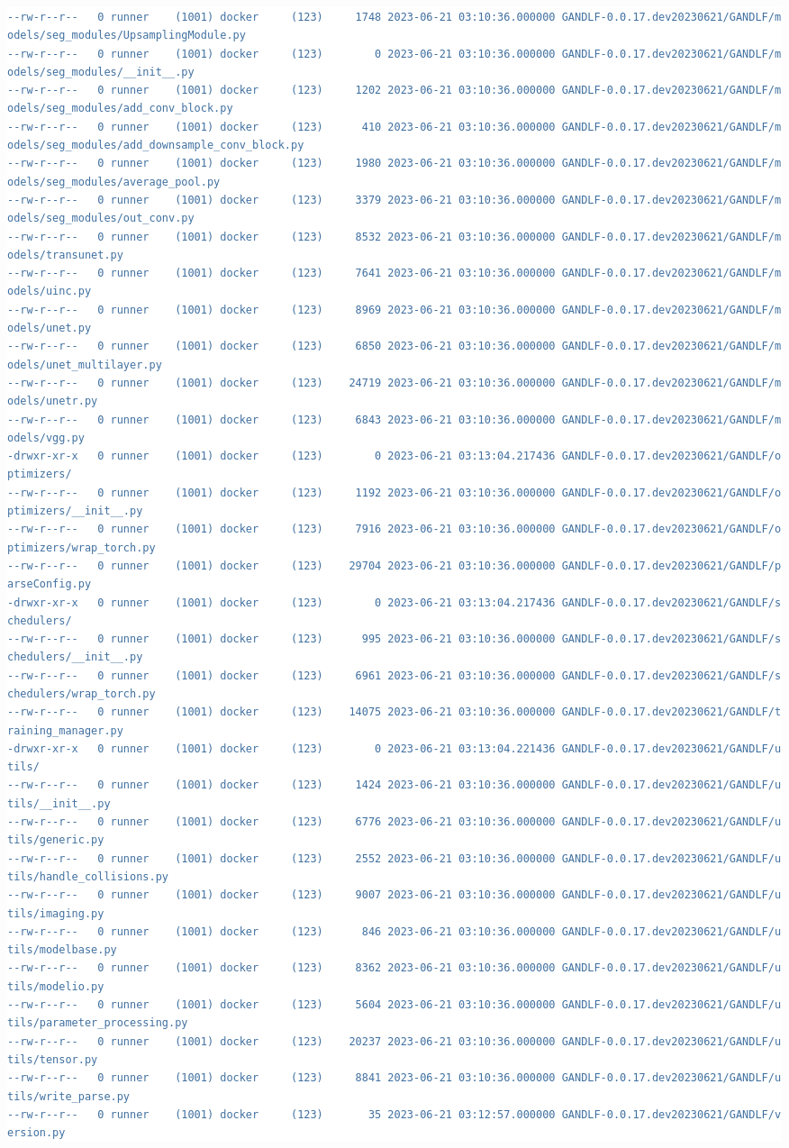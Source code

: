 ```diff
--rw-r--r--   0 runner    (1001) docker     (123)     1748 2023-06-21 03:10:36.000000 GANDLF-0.0.17.dev20230621/GANDLF/models/seg_modules/UpsamplingModule.py
--rw-r--r--   0 runner    (1001) docker     (123)        0 2023-06-21 03:10:36.000000 GANDLF-0.0.17.dev20230621/GANDLF/models/seg_modules/__init__.py
--rw-r--r--   0 runner    (1001) docker     (123)     1202 2023-06-21 03:10:36.000000 GANDLF-0.0.17.dev20230621/GANDLF/models/seg_modules/add_conv_block.py
--rw-r--r--   0 runner    (1001) docker     (123)      410 2023-06-21 03:10:36.000000 GANDLF-0.0.17.dev20230621/GANDLF/models/seg_modules/add_downsample_conv_block.py
--rw-r--r--   0 runner    (1001) docker     (123)     1980 2023-06-21 03:10:36.000000 GANDLF-0.0.17.dev20230621/GANDLF/models/seg_modules/average_pool.py
--rw-r--r--   0 runner    (1001) docker     (123)     3379 2023-06-21 03:10:36.000000 GANDLF-0.0.17.dev20230621/GANDLF/models/seg_modules/out_conv.py
--rw-r--r--   0 runner    (1001) docker     (123)     8532 2023-06-21 03:10:36.000000 GANDLF-0.0.17.dev20230621/GANDLF/models/transunet.py
--rw-r--r--   0 runner    (1001) docker     (123)     7641 2023-06-21 03:10:36.000000 GANDLF-0.0.17.dev20230621/GANDLF/models/uinc.py
--rw-r--r--   0 runner    (1001) docker     (123)     8969 2023-06-21 03:10:36.000000 GANDLF-0.0.17.dev20230621/GANDLF/models/unet.py
--rw-r--r--   0 runner    (1001) docker     (123)     6850 2023-06-21 03:10:36.000000 GANDLF-0.0.17.dev20230621/GANDLF/models/unet_multilayer.py
--rw-r--r--   0 runner    (1001) docker     (123)    24719 2023-06-21 03:10:36.000000 GANDLF-0.0.17.dev20230621/GANDLF/models/unetr.py
--rw-r--r--   0 runner    (1001) docker     (123)     6843 2023-06-21 03:10:36.000000 GANDLF-0.0.17.dev20230621/GANDLF/models/vgg.py
-drwxr-xr-x   0 runner    (1001) docker     (123)        0 2023-06-21 03:13:04.217436 GANDLF-0.0.17.dev20230621/GANDLF/optimizers/
--rw-r--r--   0 runner    (1001) docker     (123)     1192 2023-06-21 03:10:36.000000 GANDLF-0.0.17.dev20230621/GANDLF/optimizers/__init__.py
--rw-r--r--   0 runner    (1001) docker     (123)     7916 2023-06-21 03:10:36.000000 GANDLF-0.0.17.dev20230621/GANDLF/optimizers/wrap_torch.py
--rw-r--r--   0 runner    (1001) docker     (123)    29704 2023-06-21 03:10:36.000000 GANDLF-0.0.17.dev20230621/GANDLF/parseConfig.py
-drwxr-xr-x   0 runner    (1001) docker     (123)        0 2023-06-21 03:13:04.217436 GANDLF-0.0.17.dev20230621/GANDLF/schedulers/
--rw-r--r--   0 runner    (1001) docker     (123)      995 2023-06-21 03:10:36.000000 GANDLF-0.0.17.dev20230621/GANDLF/schedulers/__init__.py
--rw-r--r--   0 runner    (1001) docker     (123)     6961 2023-06-21 03:10:36.000000 GANDLF-0.0.17.dev20230621/GANDLF/schedulers/wrap_torch.py
--rw-r--r--   0 runner    (1001) docker     (123)    14075 2023-06-21 03:10:36.000000 GANDLF-0.0.17.dev20230621/GANDLF/training_manager.py
-drwxr-xr-x   0 runner    (1001) docker     (123)        0 2023-06-21 03:13:04.221436 GANDLF-0.0.17.dev20230621/GANDLF/utils/
--rw-r--r--   0 runner    (1001) docker     (123)     1424 2023-06-21 03:10:36.000000 GANDLF-0.0.17.dev20230621/GANDLF/utils/__init__.py
--rw-r--r--   0 runner    (1001) docker     (123)     6776 2023-06-21 03:10:36.000000 GANDLF-0.0.17.dev20230621/GANDLF/utils/generic.py
--rw-r--r--   0 runner    (1001) docker     (123)     2552 2023-06-21 03:10:36.000000 GANDLF-0.0.17.dev20230621/GANDLF/utils/handle_collisions.py
--rw-r--r--   0 runner    (1001) docker     (123)     9007 2023-06-21 03:10:36.000000 GANDLF-0.0.17.dev20230621/GANDLF/utils/imaging.py
--rw-r--r--   0 runner    (1001) docker     (123)      846 2023-06-21 03:10:36.000000 GANDLF-0.0.17.dev20230621/GANDLF/utils/modelbase.py
--rw-r--r--   0 runner    (1001) docker     (123)     8362 2023-06-21 03:10:36.000000 GANDLF-0.0.17.dev20230621/GANDLF/utils/modelio.py
--rw-r--r--   0 runner    (1001) docker     (123)     5604 2023-06-21 03:10:36.000000 GANDLF-0.0.17.dev20230621/GANDLF/utils/parameter_processing.py
--rw-r--r--   0 runner    (1001) docker     (123)    20237 2023-06-21 03:10:36.000000 GANDLF-0.0.17.dev20230621/GANDLF/utils/tensor.py
--rw-r--r--   0 runner    (1001) docker     (123)     8841 2023-06-21 03:10:36.000000 GANDLF-0.0.17.dev20230621/GANDLF/utils/write_parse.py
--rw-r--r--   0 runner    (1001) docker     (123)       35 2023-06-21 03:12:57.000000 GANDLF-0.0.17.dev20230621/GANDLF/version.py
```